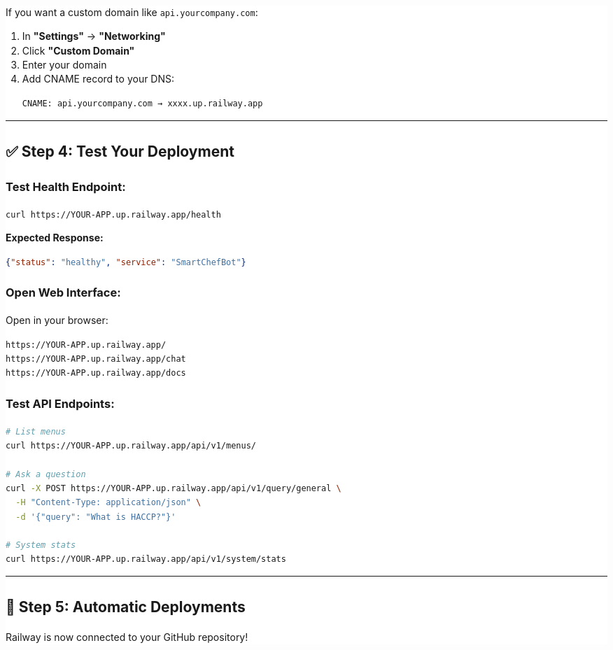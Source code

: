 If you want a custom domain like `api.yourcompany.com`:

1. In **"Settings"** → **"Networking"**
2. Click **"Custom Domain"**
3. Enter your domain
4. Add CNAME record to your DNS:
   ```
   CNAME: api.yourcompany.com → xxxx.up.railway.app
   ```

---

## ✅ Step 4: Test Your Deployment

### Test Health Endpoint:

```bash
curl https://YOUR-APP.up.railway.app/health
```

**Expected Response:**
```json
{"status": "healthy", "service": "SmartChefBot"}
```

### Open Web Interface:

Open in your browser:
```
https://YOUR-APP.up.railway.app/
https://YOUR-APP.up.railway.app/chat
https://YOUR-APP.up.railway.app/docs
```

### Test API Endpoints:

```bash
# List menus
curl https://YOUR-APP.up.railway.app/api/v1/menus/

# Ask a question
curl -X POST https://YOUR-APP.up.railway.app/api/v1/query/general \
  -H "Content-Type: application/json" \
  -d '{"query": "What is HACCP?"}'

# System stats
curl https://YOUR-APP.up.railway.app/api/v1/system/stats
```

---

## 🔄 Step 5: Automatic Deployments

Railway is now connected to your GitHub repository!

